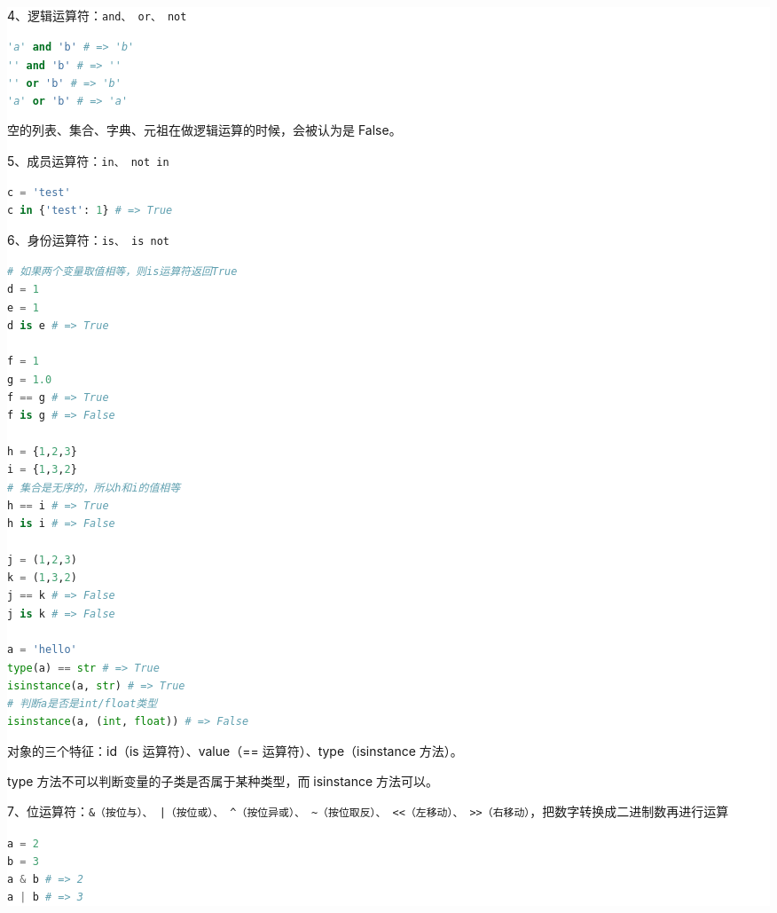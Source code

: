 4、逻辑运算符：`and、 or、 not`

```python
'a' and 'b' # => 'b'
'' and 'b' # => ''
'' or 'b' # => 'b'
'a' or 'b' # => 'a'
```

空的列表、集合、字典、元祖在做逻辑运算的时候，会被认为是 False。

5、成员运算符：`in、 not in`

```python
c = 'test'
c in {'test': 1} # => True
```

6、身份运算符：`is、 is not`

```python
# 如果两个变量取值相等，则is运算符返回True
d = 1
e = 1
d is e # => True

f = 1
g = 1.0
f == g # => True
f is g # => False

h = {1,2,3}
i = {1,3,2}
# 集合是无序的，所以h和i的值相等
h == i # => True
h is i # => False

j = (1,2,3)
k = (1,3,2)
j == k # => False
j is k # => False

a = 'hello'
type(a) == str # => True
isinstance(a, str) # => True
# 判断a是否是int/float类型
isinstance(a, (int, float)) # => False
```

对象的三个特征：id（is 运算符）、value（== 运算符）、type（isinstance 方法）。

type 方法不可以判断变量的子类是否属于某种类型，而 isinstance 方法可以。

7、位运算符：`&（按位与）、 |（按位或）、 ^（按位异或）、 ~（按位取反）、 <<（左移动）、 >>（右移动）`，把数字转换成二进制数再进行运算

```python
a = 2
b = 3
a & b # => 2
a | b # => 3
```
